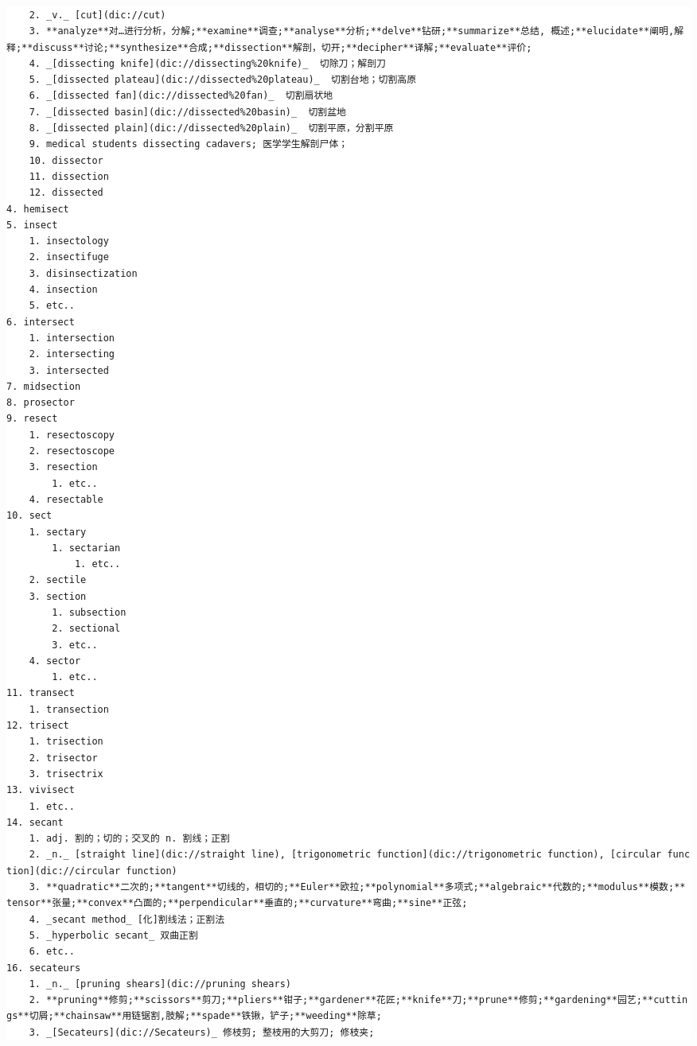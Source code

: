 		2. _v._ [cut](dic://cut)
		3. **analyze**对…进行分析，分解;**examine**调查;**analyse**分析;**delve**钻研;**summarize**总结, 概述;**elucidate**阐明,解释;**discuss**讨论;**synthesize**合成;**dissection**解剖，切开;**decipher**译解;**evaluate**评价;
		4. _[dissecting knife](dic://dissecting%20knife)_  切除刀；解剖刀
		5. _[dissected plateau](dic://dissected%20plateau)_  切割台地；切割高原
		6. _[dissected fan](dic://dissected%20fan)_  切割扇状地
		7. _[dissected basin](dic://dissected%20basin)_  切割盆地
		8. _[dissected plain](dic://dissected%20plain)_  切割平原，分割平原
		9. medical students dissecting cadavers; 医学学生解剖尸体；
		10. dissector
		11. dissection
		12. dissected
	4. hemisect
	5. insect
		1. insectology
		2. insectifuge
		3. disinsectization
		4. insection
		5. etc..
	6. intersect
		1. intersection
		2. intersecting
		3. intersected
	7. midsection
	8. prosector
	9. resect
		1. resectoscopy
		2. resectoscope
		3. resection
			1. etc..
		4. resectable
	10. sect
		1. sectary
			1. sectarian
				1. etc..
		2. sectile
		3. section
			1. subsection
			2. sectional
			3. etc..
		4. sector
			1. etc..
	11. transect
		1. transection
	12. trisect
		1. trisection
		2. trisector
		3. trisectrix
	13. vivisect
		1. etc..
	14. secant
		1. adj. 割的；切的；交叉的 n. 割线；正割
		2. _n._ [straight line](dic://straight line), [trigonometric function](dic://trigonometric function), [circular function](dic://circular function)
		3. **quadratic**二次的;**tangent**切线的，相切的;**Euler**欧拉;**polynomial**多项式;**algebraic**代数的;**modulus**模数;**tensor**张量;**convex**凸面的;**perpendicular**垂直的;**curvature**弯曲;**sine**正弦;
		4. _secant method_ [化]割线法；正割法
		5. _hyperbolic secant_ 双曲正割
		6. etc..
	16. secateurs
		1. _n._ [pruning shears](dic://pruning shears)
		2. **pruning**修剪;**scissors**剪刀;**pliers**钳子;**gardener**花匠;**knife**刀;**prune**修剪;**gardening**园艺;**cuttings**切屑;**chainsaw**用链锯割,肢解;**spade**铁锹，铲子;**weeding**除草;
		3. _[Secateurs](dic://Secateurs)_ 修枝剪; 整枝用的大剪刀; 修枝夹; 